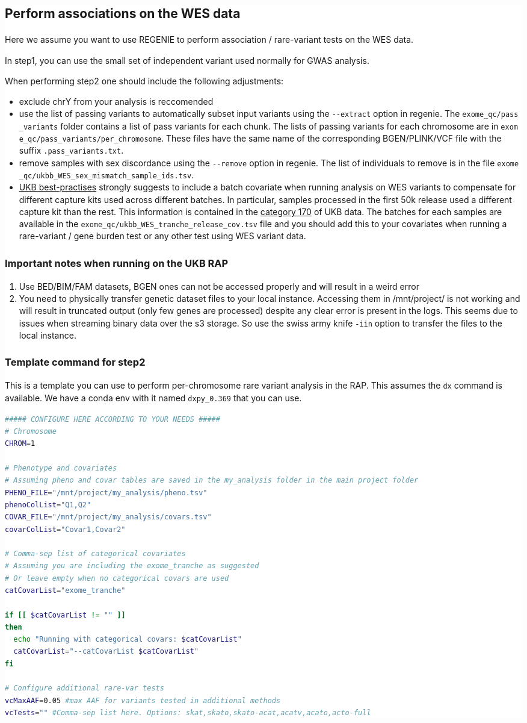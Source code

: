 ## Perform associations on the WES data

Here we assume you want to use REGENIE to perform association / rare-variant tests on the WES data.

In step1, you can use the small set of independent variant used normally for GWAS analysis.

When performing step2 one should include the following adjustments:

- exclude chrY from your analysis is reccomended
- use the list of passing variants to automatically subset input variants using the `--extract` option in regenie. The `exome_qc/pass_variants` folder contains a list of pass variants for each chunk. The lists of passing variants for each chromosome are in `exome_qc/pass_variants/per_chromosome`. These files have the same name of the corresponding BGEN/PLINK/VCF file with the suffix `.pass_variants.txt`.
- remove samples with sex discordance using the `--remove` option in regenie. The list of individuals to remove is in the file `exome_qc/ukbb_WES_sex_mismatch_sample_ids.tsv`.
- [UKB best-practises](https://biobank.ndph.ox.ac.uk/showcase/refer.cgi?id=914) strongly suggests to include a batch covariate when running analysis on WES variants to compensate for different capture kits used across different batches. In particular, samples processed in the first 50k release used a different capture kit than the rest. This information is contained in the [category 170](https://biobank.ndph.ox.ac.uk/showcase/label.cgi?id=170) of UKB data. The batches for each samples are available in the `exome_qc/ukbb_WES_tranche_release_cov.tsv` file and you should add this to your covariates when running a rare-variant / gene burden test or any other test using WES variant data.

### Important notes when running on the UKB RAP

1. Use BED/BIM/FAM datasets, BGEN ones can not be accessed properly and will result in a weird error  
2. You need to physically transfer genetic dataset files to your local instance. Accessing them in /mnt/project/ is not working and will result in truncated output (only few genes are processed) despite any clear error is present in the logs. This seems due to issues when streaming binary data over the s3 storage. So use the swiss army knife `-iin` option to transfer the files to the local instance.

### Template command for step2

This is a template you can use to perform per-chromosome rare variant analysis in the RAP. This assumes the `dx` command is available. We have a conda env with it named `dxpy_0.369` that you can use.

```bash
##### CONFIGURE HERE ACCORDING TO YOUR NEEDS #####
# Chromosome
CHROM=1

# Phenotype and covariates
# Assuming pheno and covar tables are saved in the my_analysis folder in the main project folder
PHENO_FILE="/mnt/project/my_analysis/pheno.tsv"
phenoColList="Q1,Q2"
COVAR_FILE="/mnt/project/my_analysis/covars.tsv"
covarColList="Covar1,Covar2"

# Comma-sep list of categorical covariates
# Assuming you are including the exome_tranche as suggested
# Or leave empty when no categorical covars are used
catCovarList="exome_tranche"

if [[ $catCovarList != "" ]]
then
  echo "Running with categorical covars: $catCovarList"
  catCovarList="--catCovarList $catCovarList"
fi

# Configure additional rare-var tests
vcMaxAAF=0.05 #max AAF for variants tested in additional methods
vcTests="" #Comma-sep list here. Options: skat,skato,skato-acat,acatv,acato,acto-full
```
